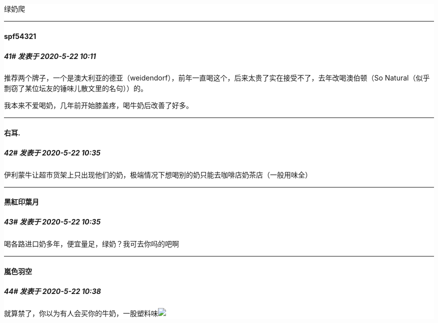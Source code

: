 


绿奶爬







*****

####  spf54321  
##### 41#       发表于 2020-5-22 10:11




推荐两个牌子，一个是澳大利亚的德亚（weidendorf），前年一直喝这个，后来太贵了实在接受不了，去年改喝澳伯顿（So Natural（似乎剽窃了某位坛友的锤味儿散文里的名句））的。


我本来不爱喝奶，几年前开始膝盖疼，喝牛奶后改善了好多。







*****

####  右耳.  
##### 42#       发表于 2020-5-22 10:35




伊利蒙牛让超市货架上只出现他们的奶，极端情况下想喝别的奶只能去咖啡店奶茶店（一般用味全）







*****

####  黑紅印葉月  
##### 43#       发表于 2020-5-22 10:35




喝各路进口奶多年，便宜量足，绿奶？我可去你吗的吧啊







*****

####  嵐色羽空  
##### 44#       发表于 2020-5-22 10:38




就算禁了，你以为有人会买你的牛奶，一股塑料味<img src="https://static.saraba1st.com/image/smiley/face2017/015.png" referrerpolicy="no-referrer">
